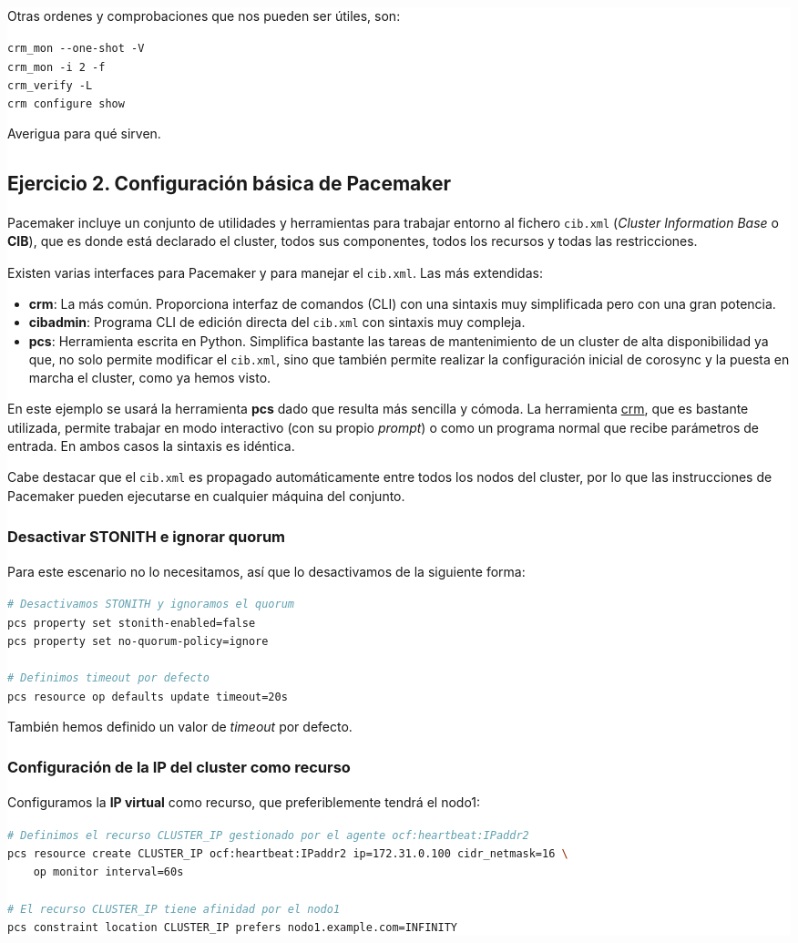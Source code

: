 Otras ordenes y comprobaciones que nos pueden ser útiles, son:

~~~
crm_mon --one-shot -V
crm_mon -i 2 -f
crm_verify -L
crm configure show
~~~

Averigua para qué sirven.


## Ejercicio 2. Configuración básica de Pacemaker

Pacemaker incluye un conjunto de utilidades y herramientas para trabajar entorno al fichero `cib.xml` (*Cluster Information Base* o **CIB**), que es donde está declarado el cluster, todos sus componentes, todos los recursos y todas las restricciones.

Existen varias interfaces para Pacemaker y para manejar el `cib.xml`. Las más extendidas:

- **crm**: La más común. Proporciona interfaz de comandos (CLI) con una sintaxis muy simplificada pero con una gran potencia.
- **cibadmin**: Programa CLI de edición directa del `cib.xml` con sintaxis muy compleja.
- **pcs**: Herramienta escrita en Python. Simplifica bastante las tareas de mantenimiento de un cluster de alta disponibilidad ya que, no solo permite modificar el `cib.xml`, sino que también permite realizar la configuración inicial de corosync y la puesta en marcha el cluster, como ya hemos visto.

En este ejemplo se usará la herramienta **pcs** dado que resulta más sencilla y cómoda. La herramienta [crm](https://geekpeek.net/linux-cluster-resources/), que es bastante utilizada, permite trabajar en modo interactivo (con su propio *prompt*) o como un programa normal que recibe parámetros de entrada. En ambos casos la sintaxis es idéntica.

Cabe destacar que el `cib.xml` es propagado automáticamente entre todos los nodos del cluster, por lo que las instrucciones de Pacemaker pueden ejecutarse en cualquier máquina del conjunto.

### Desactivar STONITH e ignorar quorum

Para este escenario no lo necesitamos, así que lo desactivamos de la siguiente forma:

~~~sh
# Desactivamos STONITH y ignoramos el quorum
pcs property set stonith-enabled=false
pcs property set no-quorum-policy=ignore

# Definimos timeout por defecto
pcs resource op defaults update timeout=20s
~~~

También hemos definido un valor de _timeout_ por defecto.

### Configuración de la IP del cluster como recurso

Configuramos la **IP virtual** como recurso, que preferiblemente tendrá el nodo1:

~~~sh
# Definimos el recurso CLUSTER_IP gestionado por el agente ocf:heartbeat:IPaddr2
pcs resource create CLUSTER_IP ocf:heartbeat:IPaddr2 ip=172.31.0.100 cidr_netmask=16 \
    op monitor interval=60s

# El recurso CLUSTER_IP tiene afinidad por el nodo1
pcs constraint location CLUSTER_IP prefers nodo1.example.com=INFINITY
~~~
